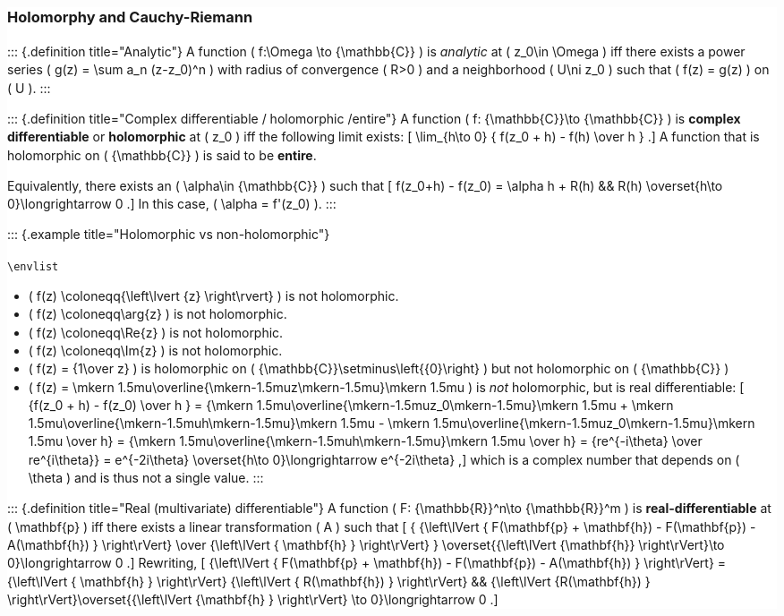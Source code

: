 ### Holomorphy and Cauchy-Riemann

::: {.definition title="Analytic"}
A function \( f:\Omega \to {\mathbb{C}} \) is *analytic* at \( z_0\in \Omega \) iff there exists a power series \( g(z) = \sum a_n (z-z_0)^n \) with radius of convergence \( R>0 \) and a neighborhood \( U\ni z_0 \) such that \( f(z) = g(z) \) on \( U \).
:::

::: {.definition title="Complex differentiable / holomorphic /entire"}
A function \( f: {\mathbb{C}}\to {\mathbb{C}} \) is **complex differentiable** or **holomorphic** at \( z_0 \) iff the following limit exists:
\[
\lim_{h\to 0} { f(z_0 + h) - f(h) \over h  } 
.\]
A function that is holomorphic on \( {\mathbb{C}} \) is said to be **entire**.

Equivalently, there exists an \( \alpha\in {\mathbb{C}} \) such that
\[
f(z_0+h) - f(z_0) = \alpha h + R(h) && R(h) \overset{h\to 0}\longrightarrow 0 
.\]
In this case, \( \alpha = f'(z_0) \).
:::

::: {.example title="Holomorphic vs non-holomorphic"}
```{=tex}
\envlist
```
-   \( f(z) \coloneqq{\left\lvert {z} \right\rvert} \) is not holomorphic.
-   \( f(z) \coloneqq\arg{z} \) is not holomorphic.
-   \( f(z) \coloneqq\Re{z} \) is not holomorphic.
-   \( f(z) \coloneqq\Im{z} \) is not holomorphic.
-   \( f(z) = {1\over z} \) is holomorphic on \( {\mathbb{C}}\setminus\left\{{0}\right\} \) but not holomorphic on \( {\mathbb{C}} \)
-   \( f(z) = \mkern 1.5mu\overline{\mkern-1.5muz\mkern-1.5mu}\mkern 1.5mu \) is *not* holomorphic, but is real differentiable:
    \[
    {f(z_0 + h) - f(z_0) \over h } = {\mkern 1.5mu\overline{\mkern-1.5muz_0\mkern-1.5mu}\mkern 1.5mu + \mkern 1.5mu\overline{\mkern-1.5muh\mkern-1.5mu}\mkern 1.5mu - \mkern 1.5mu\overline{\mkern-1.5muz_0\mkern-1.5mu}\mkern 1.5mu \over h} = {\mkern 1.5mu\overline{\mkern-1.5muh\mkern-1.5mu}\mkern 1.5mu \over h} = {re^{-i\theta} \over re^{i\theta}} = e^{-2i\theta} \overset{h\to 0}\longrightarrow e^{-2i\theta}
    ,\]
    which is a complex number that depends on \( \theta \) and is thus not a single value.
:::

::: {.definition title="Real (multivariate) differentiable"}
A function \( F: {\mathbb{R}}^n\to {\mathbb{R}}^m \) is **real-differentiable** at \( \mathbf{p} \) iff there exists a linear transformation \( A \) such that
\[
{ {\left\lVert { F(\mathbf{p} + \mathbf{h}) - F(\mathbf{p}) - A(\mathbf{h}) } \right\rVert} \over {\left\lVert { \mathbf{h} } \right\rVert} } \overset{{\left\lVert {\mathbf{h}} \right\rVert}\to 0}\longrightarrow 0
.\]
Rewriting,
\[
{\left\lVert { F(\mathbf{p} + \mathbf{h}) - F(\mathbf{p})  - A(\mathbf{h}) } \right\rVert} = {\left\lVert { \mathbf{h} } \right\rVert} {\left\lVert { R(\mathbf{h}) } \right\rVert}
&& {\left\lVert {R(\mathbf{h}) } \right\rVert}\overset{{\left\lVert {\mathbf{h} } \right\rVert} \to 0}\longrightarrow 0
.\]
